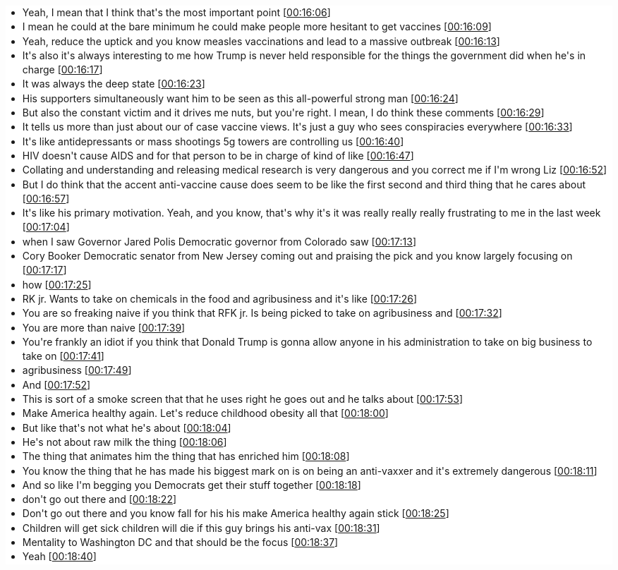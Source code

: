 *  Yeah, I mean that I think that's the most important point [[00:16:06](https://www.youtube.com/watch?v=m1gnGi3mw0A&t=966.8s)]
*  I mean he could at the bare minimum he could make people more hesitant to get vaccines [[00:16:09](https://www.youtube.com/watch?v=m1gnGi3mw0A&t=969.0799999999999s)]
*  Yeah, reduce the uptick and you know measles vaccinations and lead to a massive outbreak [[00:16:13](https://www.youtube.com/watch?v=m1gnGi3mw0A&t=973.6199999999999s)]
*  It's also it's always interesting to me how Trump is never held responsible for the things the government did when he's in charge [[00:16:17](https://www.youtube.com/watch?v=m1gnGi3mw0A&t=977.4799999999999s)]
*  It was always the deep state [[00:16:23](https://www.youtube.com/watch?v=m1gnGi3mw0A&t=983.4s)]
*  His supporters simultaneously want him to be seen as this all-powerful strong man [[00:16:24](https://www.youtube.com/watch?v=m1gnGi3mw0A&t=984.96s)]
*  But also the constant victim and it drives me nuts, but you're right. I mean, I do think these comments [[00:16:29](https://www.youtube.com/watch?v=m1gnGi3mw0A&t=989.4200000000001s)]
*  It tells us more than just about our of case vaccine views. It's just a guy who sees conspiracies everywhere [[00:16:33](https://www.youtube.com/watch?v=m1gnGi3mw0A&t=993.76s)]
*  It's like antidepressants or mass shootings 5g towers are controlling us [[00:16:40](https://www.youtube.com/watch?v=m1gnGi3mw0A&t=1000.88s)]
*  HIV doesn't cause AIDS and for that person to be in charge of kind of like [[00:16:47](https://www.youtube.com/watch?v=m1gnGi3mw0A&t=1007.0s)]
*  Collating and understanding and releasing medical research is very dangerous and you correct me if I'm wrong Liz [[00:16:52](https://www.youtube.com/watch?v=m1gnGi3mw0A&t=1012.08s)]
*  But I do think that the accent anti-vaccine cause does seem to be like the first second and third thing that he cares about [[00:16:57](https://www.youtube.com/watch?v=m1gnGi3mw0A&t=1017.72s)]
*  It's like his primary motivation. Yeah, and you know, that's why it's it was really really really frustrating to me in the last week [[00:17:04](https://www.youtube.com/watch?v=m1gnGi3mw0A&t=1024.52s)]
*  when I saw Governor Jared Polis Democratic governor from Colorado saw [[00:17:13](https://www.youtube.com/watch?v=m1gnGi3mw0A&t=1033.04s)]
*  Cory Booker Democratic senator from New Jersey coming out and praising the pick and you know largely focusing on [[00:17:17](https://www.youtube.com/watch?v=m1gnGi3mw0A&t=1037.72s)]
*  how [[00:17:25](https://www.youtube.com/watch?v=m1gnGi3mw0A&t=1045.56s)]
*  RK jr. Wants to take on chemicals in the food and agribusiness and it's like [[00:17:26](https://www.youtube.com/watch?v=m1gnGi3mw0A&t=1046.8400000000001s)]
*  You are so freaking naive if you think that RFK jr. Is being picked to take on agribusiness and [[00:17:32](https://www.youtube.com/watch?v=m1gnGi3mw0A&t=1052.2s)]
*  You are more than naive [[00:17:39](https://www.youtube.com/watch?v=m1gnGi3mw0A&t=1059.44s)]
*  You're frankly an idiot if you think that Donald Trump is gonna allow anyone in his administration to take on big business to take on [[00:17:41](https://www.youtube.com/watch?v=m1gnGi3mw0A&t=1061.32s)]
*  agribusiness [[00:17:49](https://www.youtube.com/watch?v=m1gnGi3mw0A&t=1069.96s)]
*  And [[00:17:52](https://www.youtube.com/watch?v=m1gnGi3mw0A&t=1072.04s)]
*  This is sort of a smoke screen that that he uses right he goes out and he talks about [[00:17:53](https://www.youtube.com/watch?v=m1gnGi3mw0A&t=1073.6000000000001s)]
*  Make America healthy again. Let's reduce childhood obesity all that [[00:18:00](https://www.youtube.com/watch?v=m1gnGi3mw0A&t=1080.0s)]
*  But like that's not what he's about [[00:18:04](https://www.youtube.com/watch?v=m1gnGi3mw0A&t=1084.76s)]
*  He's not about raw milk the thing [[00:18:06](https://www.youtube.com/watch?v=m1gnGi3mw0A&t=1086.2s)]
*  The thing that animates him the thing that has enriched him [[00:18:08](https://www.youtube.com/watch?v=m1gnGi3mw0A&t=1088.48s)]
*  You know the thing that he has made his biggest mark on is on being an anti-vaxxer and it's extremely dangerous [[00:18:11](https://www.youtube.com/watch?v=m1gnGi3mw0A&t=1091.48s)]
*  And so like I'm begging you Democrats get their stuff together [[00:18:18](https://www.youtube.com/watch?v=m1gnGi3mw0A&t=1098.68s)]
*  don't go out there and [[00:18:22](https://www.youtube.com/watch?v=m1gnGi3mw0A&t=1102.76s)]
*  Don't go out there and you know fall for his his make America healthy again stick [[00:18:25](https://www.youtube.com/watch?v=m1gnGi3mw0A&t=1105.44s)]
*  Children will get sick children will die if this guy brings his anti-vax [[00:18:31](https://www.youtube.com/watch?v=m1gnGi3mw0A&t=1111.24s)]
*  Mentality to Washington DC and that should be the focus [[00:18:37](https://www.youtube.com/watch?v=m1gnGi3mw0A&t=1117.36s)]
*  Yeah [[00:18:40](https://www.youtube.com/watch?v=m1gnGi3mw0A&t=1120.72s)]